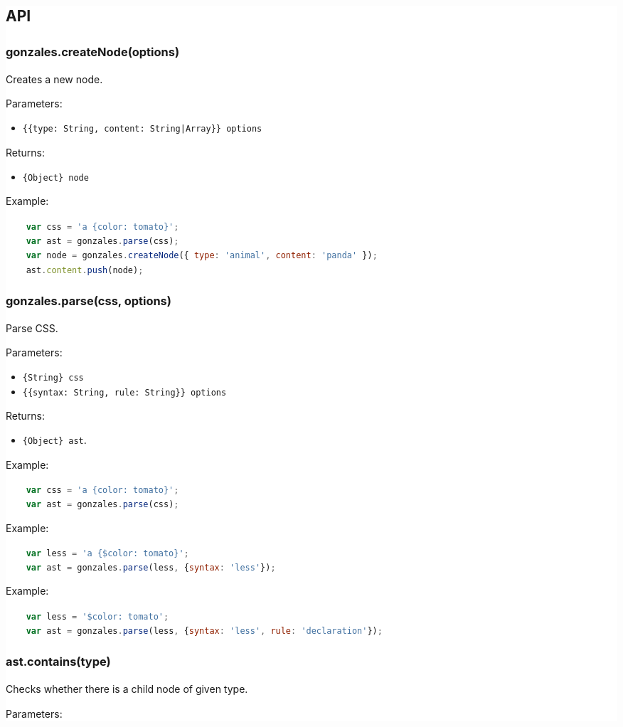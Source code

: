 ## API

### gonzales.createNode(options)

Creates a new node.

Parameters:

* `{{type: String, content: String|Array}} options`

Returns:

* `{Object} node`

Example:
```js
    var css = 'a {color: tomato}';
    var ast = gonzales.parse(css);
    var node = gonzales.createNode({ type: 'animal', content: 'panda' });
    ast.content.push(node);
```

### gonzales.parse(css, options)

Parse CSS.

Parameters:

* `{String} css`
* `{{syntax: String, rule: String}} options`

Returns:

* `{Object} ast`.

Example:
```js
    var css = 'a {color: tomato}';
    var ast = gonzales.parse(css);
```

Example:
```js
    var less = 'a {$color: tomato}';
    var ast = gonzales.parse(less, {syntax: 'less'});
```

Example:
```js
    var less = '$color: tomato';
    var ast = gonzales.parse(less, {syntax: 'less', rule: 'declaration'});
```

### ast.contains(type)

Checks whether there is a child node of given type.

Parameters:
